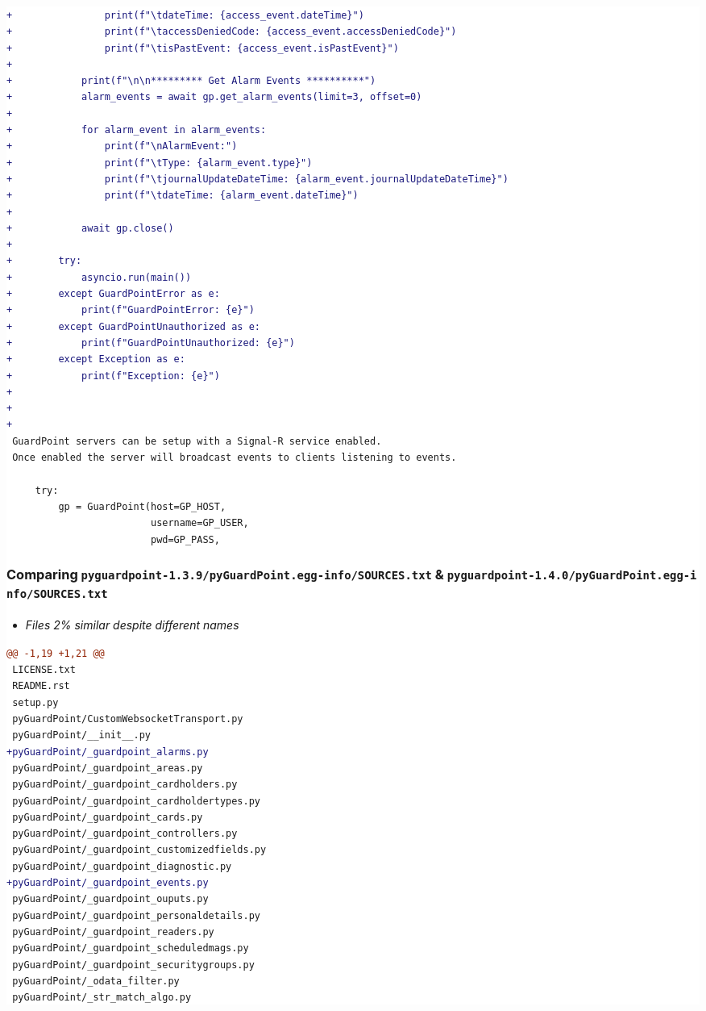```diff
+                print(f"\tdateTime: {access_event.dateTime}")
+                print(f"\taccessDeniedCode: {access_event.accessDeniedCode}")
+                print(f"\tisPastEvent: {access_event.isPastEvent}")
+
+            print(f"\n\n********* Get Alarm Events **********")
+            alarm_events = await gp.get_alarm_events(limit=3, offset=0)
+
+            for alarm_event in alarm_events:
+                print(f"\nAlarmEvent:")
+                print(f"\tType: {alarm_event.type}")
+                print(f"\tjournalUpdateDateTime: {alarm_event.journalUpdateDateTime}")
+                print(f"\tdateTime: {alarm_event.dateTime}")
+
+            await gp.close()
+
+        try:
+            asyncio.run(main())
+        except GuardPointError as e:
+            print(f"GuardPointError: {e}")
+        except GuardPointUnauthorized as e:
+            print(f"GuardPointUnauthorized: {e}")
+        except Exception as e:
+            print(f"Exception: {e}")
+
+
+
 GuardPoint servers can be setup with a Signal-R service enabled.
 Once enabled the server will broadcast events to clients listening to events.
 
     try:
         gp = GuardPoint(host=GP_HOST,
                         username=GP_USER,
                         pwd=GP_PASS,
```

### Comparing `pyguardpoint-1.3.9/pyGuardPoint.egg-info/SOURCES.txt` & `pyguardpoint-1.4.0/pyGuardPoint.egg-info/SOURCES.txt`

 * *Files 2% similar despite different names*

```diff
@@ -1,19 +1,21 @@
 LICENSE.txt
 README.rst
 setup.py
 pyGuardPoint/CustomWebsocketTransport.py
 pyGuardPoint/__init__.py
+pyGuardPoint/_guardpoint_alarms.py
 pyGuardPoint/_guardpoint_areas.py
 pyGuardPoint/_guardpoint_cardholders.py
 pyGuardPoint/_guardpoint_cardholdertypes.py
 pyGuardPoint/_guardpoint_cards.py
 pyGuardPoint/_guardpoint_controllers.py
 pyGuardPoint/_guardpoint_customizedfields.py
 pyGuardPoint/_guardpoint_diagnostic.py
+pyGuardPoint/_guardpoint_events.py
 pyGuardPoint/_guardpoint_ouputs.py
 pyGuardPoint/_guardpoint_personaldetails.py
 pyGuardPoint/_guardpoint_readers.py
 pyGuardPoint/_guardpoint_scheduledmags.py
 pyGuardPoint/_guardpoint_securitygroups.py
 pyGuardPoint/_odata_filter.py
 pyGuardPoint/_str_match_algo.py
```
